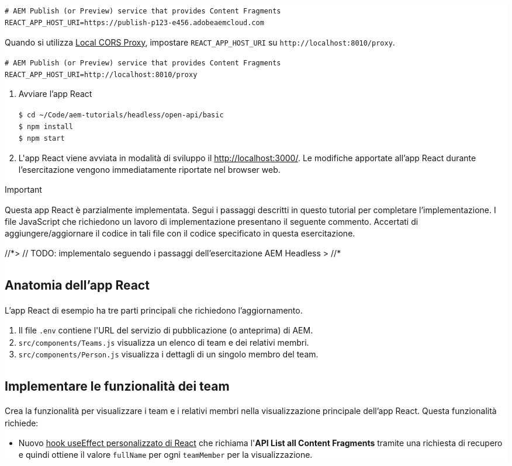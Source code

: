    ```
   # AEM Publish (or Preview) service that provides Content Fragments
   REACT_APP_HOST_URI=https://publish-p123-e456.adobeaemcloud.com
   ```

   Quando si utilizza [Local CORS Proxy](#local-cors-proxy), impostare `REACT_APP_HOST_URI` su `http://localhost:8010/proxy`.

   ```
   # AEM Publish (or Preview) service that provides Content Fragments
   REACT_APP_HOST_URI=http://localhost:8010/proxy
   ```

1. Avviare l’app React

   ```shell
   $ cd ~/Code/aem-tutorials/headless/open-api/basic
   $ npm install
   $ npm start
   ```

1. L&#39;app React viene avviata in modalità di sviluppo il [http://localhost:3000/](http://localhost:3000/). Le modifiche apportate all’app React durante l’esercitazione vengono immediatamente riportate nel browser web.

>[!IMPORTANT]
>
>   Questa app React è parzialmente implementata. Segui i passaggi descritti in questo tutorial per completare l’implementazione. I file JavaScript che richiedono un lavoro di implementazione presentano il seguente commento. Accertati di aggiungere/aggiornare il codice in tali file con il codice specificato in questa esercitazione.
>
>
>  //**&#x200B;**&#x200B;**&#x200B;**&#x200B;**&#x200B;**&#x200B;**&#x200B;**&#x200B;**&#x200B;**&#x200B;**&#x200B;**&#x200B;**&#x200B;**&#x200B;**&#x200B;***
>  &#x200B;>  // TODO: implementalo seguendo i passaggi dell’esercitazione AEM Headless
>  &#x200B;>  //**&#x200B;**&#x200B;**&#x200B;**&#x200B;**&#x200B;**&#x200B;**&#x200B;**&#x200B;**&#x200B;**&#x200B;**&#x200B;**&#x200B;**&#x200B;**&#x200B;**&#x200B;***
>

## Anatomia dell’app React

L’app React di esempio ha tre parti principali che richiedono l’aggiornamento.

1. Il file `.env` contiene l&#39;URL del servizio di pubblicazione (o anteprima) di AEM.
1. `src/components/Teams.js` visualizza un elenco di team e dei relativi membri.
1. `src/components/Person.js` visualizza i dettagli di un singolo membro del team.

## Implementare le funzionalità dei team

Crea la funzionalità per visualizzare i team e i relativi membri nella visualizzazione principale dell’app React. Questa funzionalità richiede:

* Nuovo [hook useEffect personalizzato di React](https://react.dev/reference/react/useEffect#useeffect) che richiama l&#39;**API List all Content Fragments** tramite una richiesta di recupero e quindi ottiene il valore `fullName` per ogni `teamMember` per la visualizzazione.

